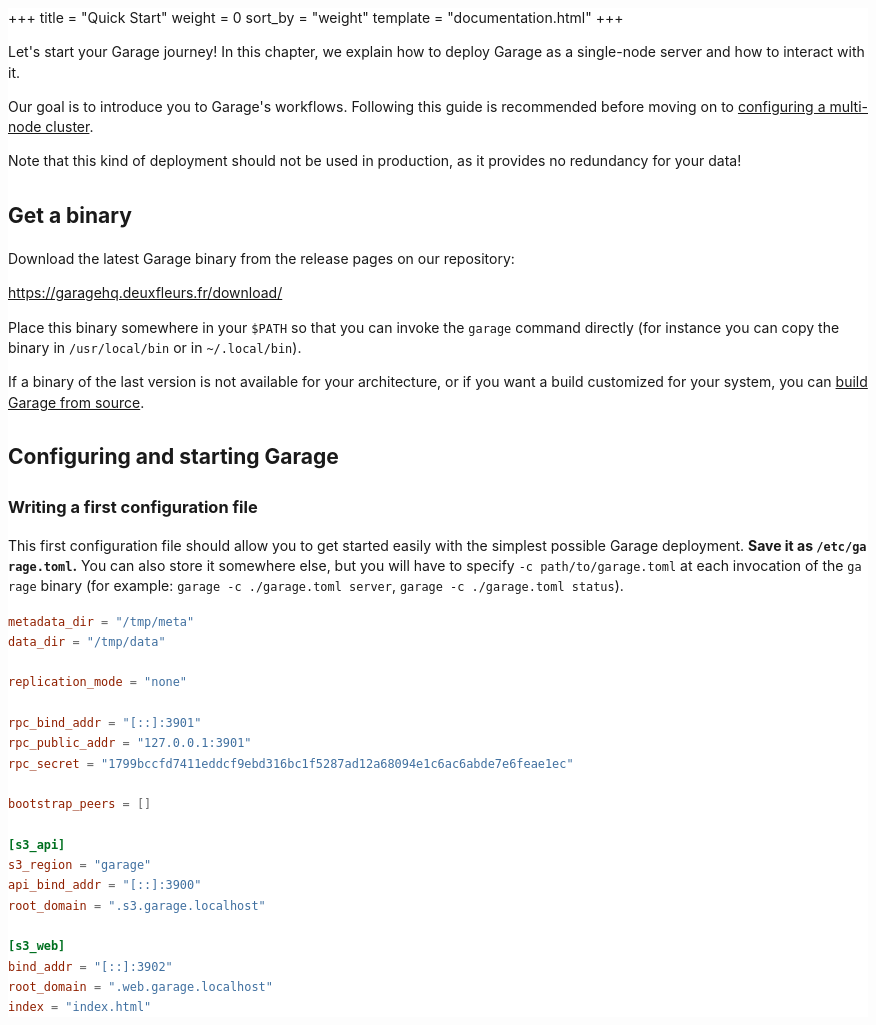 +++
title = "Quick Start"
weight = 0
sort_by = "weight"
template = "documentation.html"
+++

Let's start your Garage journey!
In this chapter, we explain how to deploy Garage as a single-node server
and how to interact with it.

Our goal is to introduce you to Garage's workflows.
Following this guide is recommended before moving on to
[configuring a multi-node cluster](@/documentation/cookbook/real-world.md).

Note that this kind of deployment should not be used in production,
as it provides no redundancy for your data!

## Get a binary

Download the latest Garage binary from the release pages on our repository:

<https://garagehq.deuxfleurs.fr/download/>

Place this binary somewhere in your `$PATH` so that you can invoke the `garage`
command directly (for instance you can copy the binary in `/usr/local/bin`
or in `~/.local/bin`).

If a binary of the last version is not available for your architecture,
or if you want a build customized for your system,
you can [build Garage from source](@/documentation/cookbook/from-source.md).


## Configuring and starting Garage

### Writing a first configuration file

This first configuration file should allow you to get started easily with the simplest
possible Garage deployment.
**Save it as `/etc/garage.toml`.**
You can also store it somewhere else, but you will have to specify `-c path/to/garage.toml`
at each invocation of the `garage` binary (for example: `garage -c ./garage.toml server`, `garage -c ./garage.toml status`).

```toml
metadata_dir = "/tmp/meta"
data_dir = "/tmp/data"

replication_mode = "none"

rpc_bind_addr = "[::]:3901"
rpc_public_addr = "127.0.0.1:3901"
rpc_secret = "1799bccfd7411eddcf9ebd316bc1f5287ad12a68094e1c6ac6abde7e6feae1ec"

bootstrap_peers = []

[s3_api]
s3_region = "garage"
api_bind_addr = "[::]:3900"
root_domain = ".s3.garage.localhost"

[s3_web]
bind_addr = "[::]:3902"
root_domain = ".web.garage.localhost"
index = "index.html"
```
